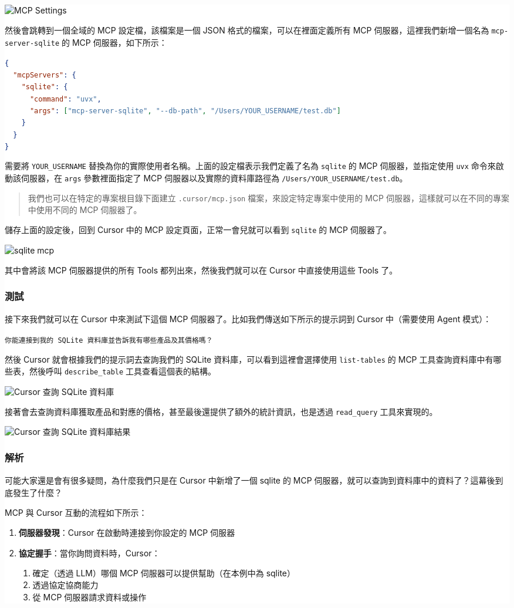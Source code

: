 ![MCP Settings](https://picdn.youdianzhishi.com/images/1747981060263.png)

然後會跳轉到一個全域的 MCP 設定檔，該檔案是一個 JSON 格式的檔案，可以在裡面定義所有 MCP 伺服器，這裡我們新增一個名為 `mcp-server-sqlite` 的 MCP 伺服器，如下所示：

```json
{
  "mcpServers": {
    "sqlite": {
      "command": "uvx",
      "args": ["mcp-server-sqlite", "--db-path", "/Users/YOUR_USERNAME/test.db"]
    }
  }
}
```

需要將 `YOUR_USERNAME` 替換為你的實際使用者名稱。上面的設定檔表示我們定義了名為 `sqlite` 的 MCP 伺服器，並指定使用 `uvx` 命令來啟動該伺服器，在 `args` 參數裡面指定了 MCP 伺服器以及實際的資料庫路徑為 `/Users/YOUR_USERNAME/test.db`。

> 我們也可以在特定的專案根目錄下面建立 `.cursor/mcp.json` 檔案，來設定特定專案中使用的 MCP 伺服器，這樣就可以在不同的專案中使用不同的 MCP 伺服器了。

儲存上面的設定後，回到 Cursor 中的 MCP 設定頁面，正常一會兒就可以看到 `sqlite` 的 MCP 伺服器了。

![sqlite mcp](https://picdn.youdianzhishi.com/images/1747981362810.png)

其中會將該 MCP 伺服器提供的所有 Tools 都列出來，然後我們就可以在 Cursor 中直接使用這些 Tools 了。

### 測試

接下來我們就可以在 Cursor 中來測試下這個 MCP 伺服器了。比如我們傳送如下所示的提示詞到 Cursor 中（需要使用 Agent 模式）：

```bash
你能連接到我的 SQLite 資料庫並告訴我有哪些產品及其價格嗎？
```

然後 Cursor 就會根據我們的提示詞去查詢我們的 SQLite 資料庫，可以看到這裡會選擇使用 `list-tables` 的 MCP 工具查詢資料庫中有哪些表，然後呼叫 `describe_table` 工具查看這個表的結構。

![Cursor 查詢 SQLite 資料庫](https://picdn.youdianzhishi.com/images/1747981724500.png)

接著會去查詢資料庫獲取產品和對應的價格，甚至最後還提供了額外的統計資訊，也是透過 `read_query` 工具來實現的。

![Cursor 查詢 SQLite 資料庫結果](https://picdn.youdianzhishi.com/images/1747981836636.png)

### 解析

可能大家還是會有很多疑問，為什麼我們只是在 Cursor 中新增了一個 sqlite 的 MCP 伺服器，就可以查詢到資料庫中的資料了？這幕後到底發生了什麼？

MCP 與 Cursor 互動的流程如下所示：

1. **伺服器發現**：Cursor 在啟動時連接到你設定的 MCP 伺服器
2. **協定握手**：當你詢問資料時，Cursor：

   1. 確定（透過 LLM）哪個 MCP 伺服器可以提供幫助（在本例中為 sqlite）
   2. 透過協定協商能力
   3. 從 MCP 伺服器請求資料或操作
